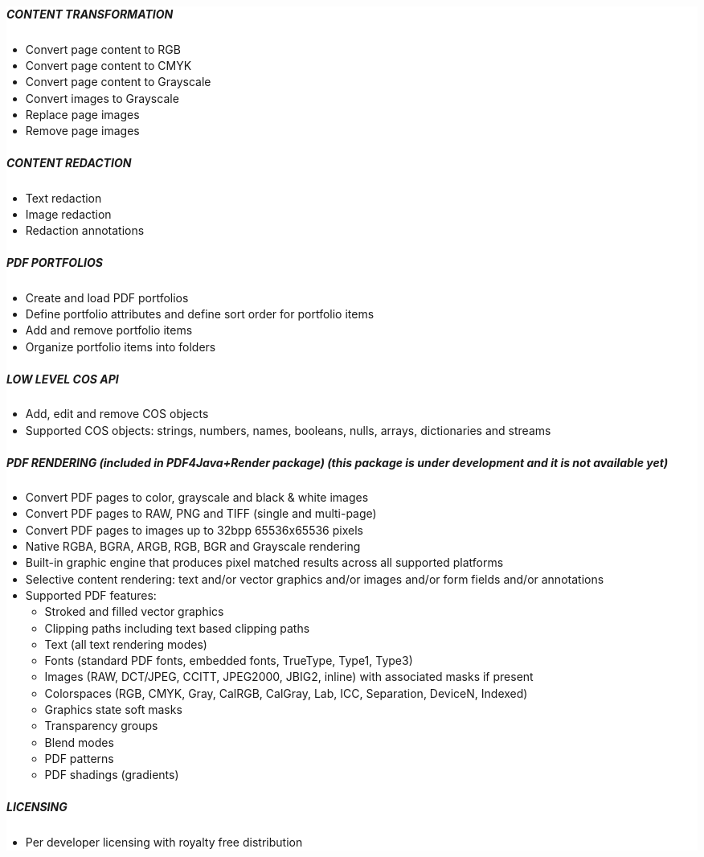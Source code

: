 ##### CONTENT TRANSFORMATION	 
 
  - Convert page content to RGB	
  - Convert page content to CMYK	
  - Convert page content to Grayscale	
  - Convert images to Grayscale	
  - Replace page images	
  - Remove page images	
 
##### CONTENT REDACTION	 
 
  - Text redaction	
  - Image redaction	
  - Redaction annotations	
 
##### PDF PORTFOLIOS	 
 
  - Create and load PDF portfolios	
  - Define portfolio attributes and define sort order for portfolio items	
  - Add and remove portfolio items	
  - Organize portfolio items into folders	
 
##### LOW LEVEL COS API	 
 
  - Add, edit and remove COS objects	
  - Supported COS objects: strings, numbers, names, booleans, nulls, arrays, dictionaries and streams	

##### PDF RENDERING (included in PDF4Java+Render package) (this package is under development and it is not available yet)	 
 
  - Convert PDF pages to color, grayscale and black & white images
  - Convert PDF pages to RAW, PNG and TIFF (single and multi-page)
  - Convert PDF pages to images up to 32bpp 65536x65536 pixels
  - Native RGBA, BGRA, ARGB, RGB, BGR and Grayscale rendering
  - Built-in graphic engine that produces pixel matched results across all supported platforms
  - Selective content rendering: text and/or vector graphics and/or images and/or form fields and/or annotations
  - Supported PDF features:
      - Stroked and filled vector graphics
      - Clipping paths including text based clipping paths
      - Text (all text rendering modes)
      - Fonts (standard PDF fonts, embedded fonts, TrueType, Type1, Type3)
      - Images (RAW, DCT/JPEG, CCITT, JPEG2000, JBIG2, inline) with associated masks if present
      - Colorspaces (RGB, CMYK, Gray, CalRGB, CalGray, Lab, ICC, Separation, DeviceN, Indexed)
      - Graphics state soft masks
      - Transparency groups
      - Blend modes
      - PDF patterns
      - PDF shadings (gradients)
 
##### LICENSING	 
 
  - Per developer licensing with royalty free distribution	
